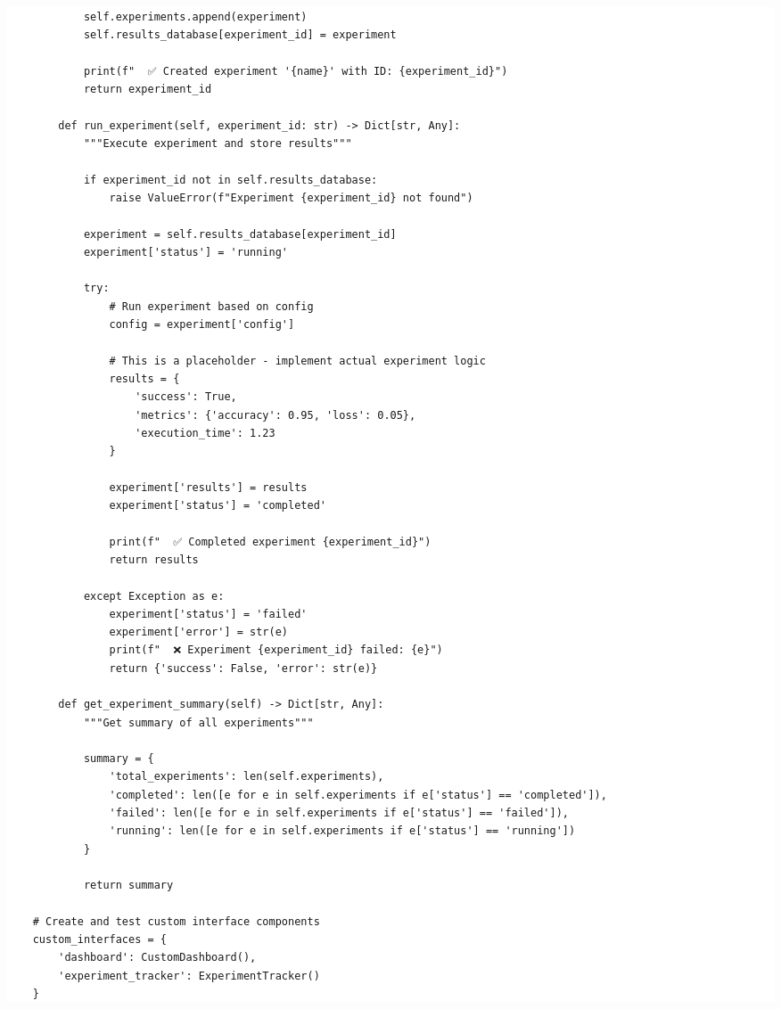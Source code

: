                 self.experiments.append(experiment)
                self.results_database[experiment_id] = experiment
                
                print(f"  ✅ Created experiment '{name}' with ID: {experiment_id}")
                return experiment_id
            
            def run_experiment(self, experiment_id: str) -> Dict[str, Any]:
                """Execute experiment and store results"""
                
                if experiment_id not in self.results_database:
                    raise ValueError(f"Experiment {experiment_id} not found")
                
                experiment = self.results_database[experiment_id]
                experiment['status'] = 'running'
                
                try:
                    # Run experiment based on config
                    config = experiment['config']
                    
                    # This is a placeholder - implement actual experiment logic
                    results = {
                        'success': True,
                        'metrics': {'accuracy': 0.95, 'loss': 0.05},
                        'execution_time': 1.23
                    }
                    
                    experiment['results'] = results
                    experiment['status'] = 'completed'
                    
                    print(f"  ✅ Completed experiment {experiment_id}")
                    return results
                
                except Exception as e:
                    experiment['status'] = 'failed'
                    experiment['error'] = str(e)
                    print(f"  ❌ Experiment {experiment_id} failed: {e}")
                    return {'success': False, 'error': str(e)}
            
            def get_experiment_summary(self) -> Dict[str, Any]:
                """Get summary of all experiments"""
                
                summary = {
                    'total_experiments': len(self.experiments),
                    'completed': len([e for e in self.experiments if e['status'] == 'completed']),
                    'failed': len([e for e in self.experiments if e['status'] == 'failed']),
                    'running': len([e for e in self.experiments if e['status'] == 'running'])
                }
                
                return summary
        
        # Create and test custom interface components
        custom_interfaces = {
            'dashboard': CustomDashboard(),
            'experiment_tracker': ExperimentTracker()
        }
        